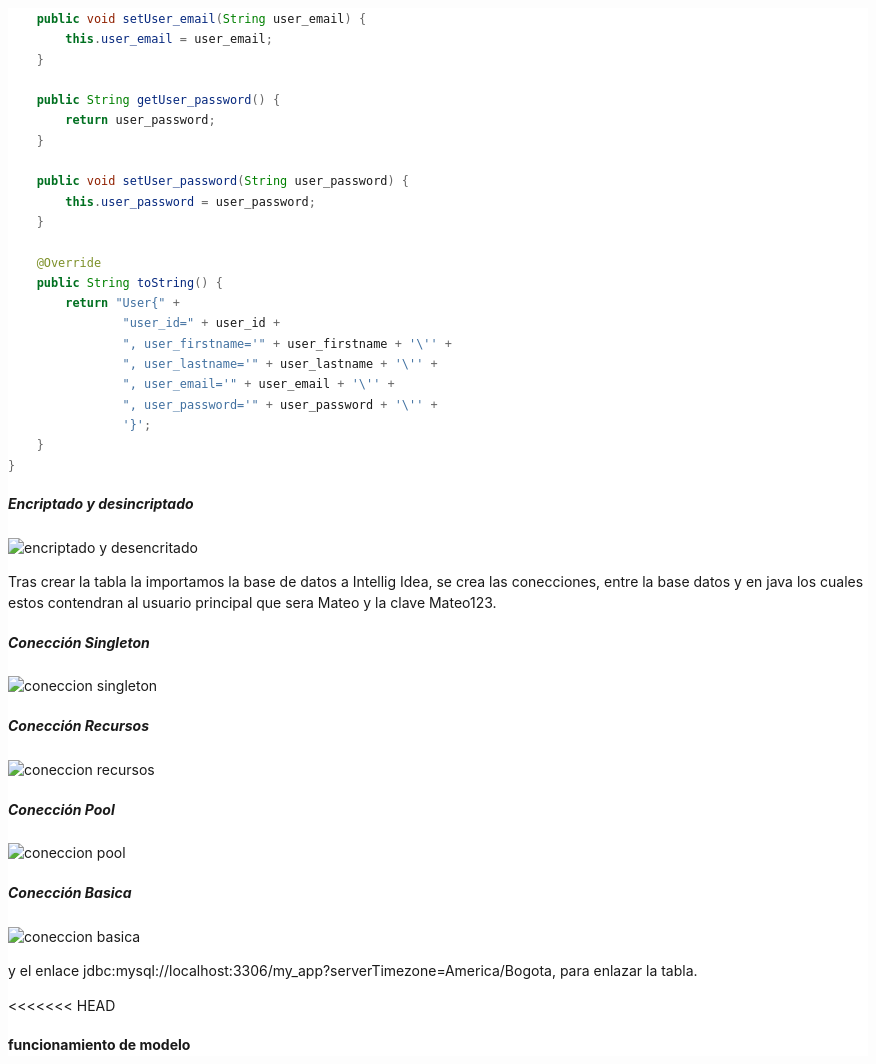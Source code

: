 ```java
    public void setUser_email(String user_email) {
        this.user_email = user_email;
    }

    public String getUser_password() {
        return user_password;
    }

    public void setUser_password(String user_password) {
        this.user_password = user_password;
    }

    @Override
    public String toString() {
        return "User{" +
                "user_id=" + user_id +
                ", user_firstname='" + user_firstname + '\'' +
                ", user_lastname='" + user_lastname + '\'' +
                ", user_email='" + user_email + '\'' +
                ", user_password='" + user_password + '\'' +
                '}';
    }
}
```

##### Encriptado y desincriptado
![encriptado y desencritado](https://user-images.githubusercontent.com/126428837/236576559-ea6c5306-e397-4b48-af74-c27ea51324ed.png)

Tras crear la tabla la importamos la base de datos a Intellig Idea, se crea las conecciones, entre la base datos y en java los cuales estos contendran al usuario principal que sera Mateo y la clave Mateo123.

##### Conección Singleton
![coneccion singleton](https://user-images.githubusercontent.com/126428837/236576971-e67dcf7d-85d5-4f66-a133-1e7654da15aa.png)

##### Conección Recursos
![coneccion recursos](https://user-images.githubusercontent.com/126428837/236577065-d73b2552-09f0-44c5-b358-29ea070abd3c.png)

##### Conección Pool
![coneccion pool](https://user-images.githubusercontent.com/126428837/236577158-a390eafc-77e8-4c0d-ac02-b0cc31f88453.png)

##### Conección Basica
![coneccion basica](https://user-images.githubusercontent.com/126428837/236577555-c4f5af08-779e-49cf-9b4c-c4415280f68d.png)

y el enlace jdbc:mysql://localhost:3306/my_app?serverTimezone=America/Bogota, para enlazar la tabla.


<<<<<<< HEAD
#### funcionamiento de modelo
